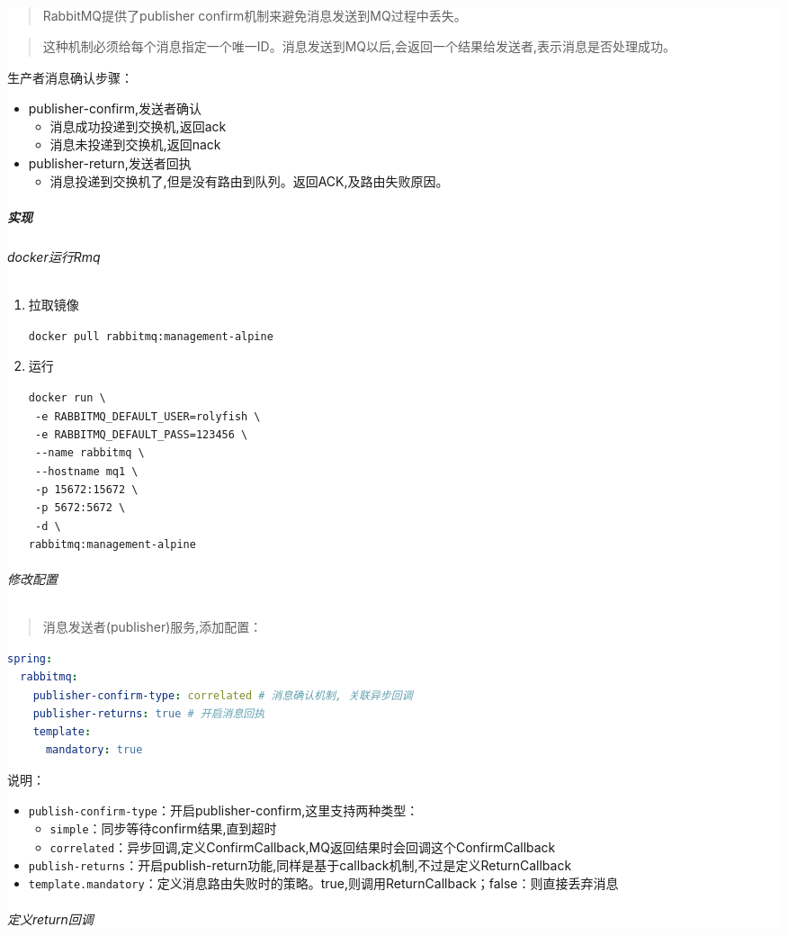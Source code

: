 > RabbitMQ提供了publisher confirm机制来避免消息发送到MQ过程中丢失。

> 这种机制必须给每个消息指定一个唯一ID。消息发送到MQ以后,会返回一个结果给发送者,表示消息是否处理成功。

生产者消息确认步骤：

- publisher-confirm,发送者确认
  - 消息成功投递到交换机,返回ack
  - 消息未投递到交换机,返回nack
- publisher-return,发送者回执
  - 消息投递到交换机了,但是没有路由到队列。返回ACK,及路由失败原因。

##### 实现

###### docker运行Rmq

1. 拉取镜像

   `docker pull rabbitmq:management-alpine`

2. 运行

   ```shell
   docker run \
    -e RABBITMQ_DEFAULT_USER=rolyfish \
    -e RABBITMQ_DEFAULT_PASS=123456 \
    --name rabbitmq \
    --hostname mq1 \
    -p 15672:15672 \
    -p 5672:5672 \
    -d \
   rabbitmq:management-alpine
   ```

   

###### 修改配置

> 消息发送者(publisher)服务,添加配置：

```yaml
spring:
  rabbitmq:
    publisher-confirm-type: correlated # 消息确认机制, 关联异步回调
    publisher-returns: true # 开启消息回执
    template:
      mandatory: true
```

说明：

- `publish-confirm-type`：开启publisher-confirm,这里支持两种类型：
  - `simple`：同步等待confirm结果,直到超时
  - `correlated`：异步回调,定义ConfirmCallback,MQ返回结果时会回调这个ConfirmCallback
- `publish-returns`：开启publish-return功能,同样是基于callback机制,不过是定义ReturnCallback
- `template.mandatory`：定义消息路由失败时的策略。true,则调用ReturnCallback；false：则直接丢弃消息

###### 定义return回调

